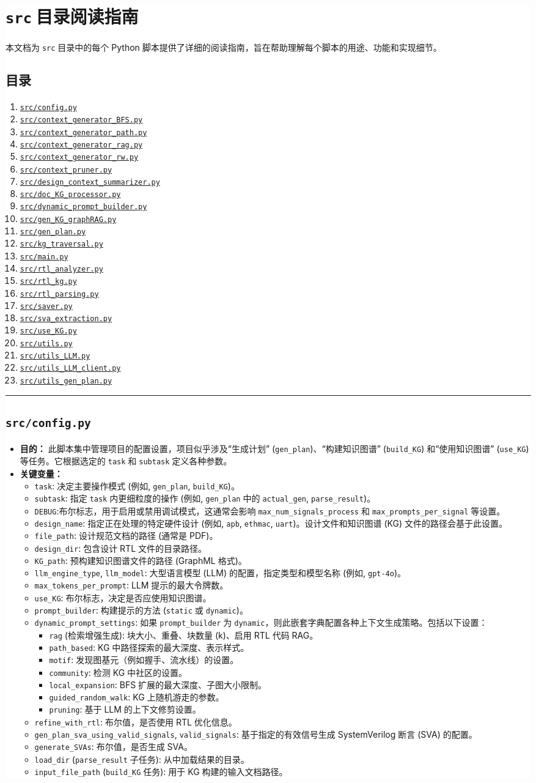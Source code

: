 # `src` 目录阅读指南

本文档为 `src` 目录中的每个 Python 脚本提供了详细的阅读指南，旨在帮助理解每个脚本的用途、功能和实现细节。

## 目录

1.  [`src/config.py`](#srcconfigpy)
2.  [`src/context_generator_BFS.py`](#srccontext_generator_bfspy)
3.  [`src/context_generator_path.py`](#srccontext_generator_pathpy)
4.  [`src/context_generator_rag.py`](#srccontext_generator_ragpy)
5.  [`src/context_generator_rw.py`](#srccontext_generator_rwpy)
6.  [`src/context_pruner.py`](#srccontext_prunerpy)
7.  [`src/design_context_summarizer.py`](#srcdesign_context_summarizerpy)
8.  [`src/doc_KG_processor.py`](#srcdoc_kg_processorpy)
9.  [`src/dynamic_prompt_builder.py`](#srcdynamic_prompt_builderpy)
10. [`src/gen_KG_graphRAG.py`](#srcgen_kg_graphragpy)
11. [`src/gen_plan.py`](#srcgen_planpy)
12. [`src/kg_traversal.py`](#srckg_traversalpy)
13. [`src/main.py`](#srcmainpy)
14. [`src/rtl_analyzer.py`](#srcrtl_analyzerpy)
15. [`src/rtl_kg.py`](#srcrtl_kgpy)
16. [`src/rtl_parsing.py`](#srcrtl_parsingpy)
17. [`src/saver.py`](#srcsaverpy)
18. [`src/sva_extraction.py`](#srcsva_extractionpy)
19. [`src/use_KG.py`](#srcuse_kgpy)
20. [`src/utils.py`](#srcutilspy)
21. [`src/utils_LLM.py`](#srcutils_llmpy)
22. [`src/utils_LLM_client.py`](#srcutils_llm_clientpy)
23. [`src/utils_gen_plan.py`](#srcutils_gen_planpy)

---

## `src/config.py`

*   **目的：** 此脚本集中管理项目的配置设置，项目似乎涉及“生成计划” (`gen_plan`)、“构建知识图谱” (`build_KG`) 和“使用知识图谱” (`use_KG`) 等任务。它根据选定的 `task` 和 `subtask` 定义各种参数。
*   **关键变量：**
    *   `task`: 决定主要操作模式 (例如, `gen_plan`, `build_KG`)。
    *   `subtask`: 指定 `task` 内更细粒度的操作 (例如, `gen_plan` 中的 `actual_gen`, `parse_result`)。
    *   `DEBUG`:布尔标志，用于启用或禁用调试模式，这通常会影响 `max_num_signals_process` 和 `max_prompts_per_signal` 等设置。
    *   `design_name`: 指定正在处理的特定硬件设计 (例如, `apb`, `ethmac`, `uart`)。设计文件和知识图谱 (KG) 文件的路径会基于此设置。
    *   `file_path`: 设计规范文档的路径 (通常是 PDF)。
    *   `design_dir`: 包含设计 RTL 文件的目录路径。
    *   `KG_path`: 预构建知识图谱文件的路径 (GraphML 格式)。
    *   `llm_engine_type`, `llm_model`: 大型语言模型 (LLM) 的配置，指定类型和模型名称 (例如, `gpt-4o`)。
    *   `max_tokens_per_prompt`: LLM 提示的最大令牌数。
    *   `use_KG`: 布尔标志，决定是否应使用知识图谱。
    *   `prompt_builder`: 构建提示的方法 (`static` 或 `dynamic`)。
    *   `dynamic_prompt_settings`: 如果 `prompt_builder` 为 `dynamic`，则此嵌套字典配置各种上下文生成策略。包括以下设置：
        *   `rag` (检索增强生成): 块大小、重叠、块数量 (k)、启用 RTL 代码 RAG。
        *   `path_based`: KG 中路径探索的最大深度、表示样式。
        *   `motif`: 发现图基元（例如握手、流水线）的设置。
        *   `community`: 检测 KG 中社区的设置。
        *   `local_expansion`: BFS 扩展的最大深度、子图大小限制。
        *   `guided_random_walk`: KG 上随机游走的参数。
        *   `pruning`: 基于 LLM 的上下文修剪设置。
    *   `refine_with_rtl`: 布尔值，是否使用 RTL 优化信息。
    *   `gen_plan_sva_using_valid_signals`, `valid_signals`: 基于指定的有效信号生成 SystemVerilog 断言 (SVA) 的配置。
    *   `generate_SVAs`: 布尔值，是否生成 SVA。
    *   `load_dir` (`parse_result` 子任务): 从中加载结果的目录。
    *   `input_file_path` (`build_KG` 任务): 用于 KG 构建的输入文档路径。